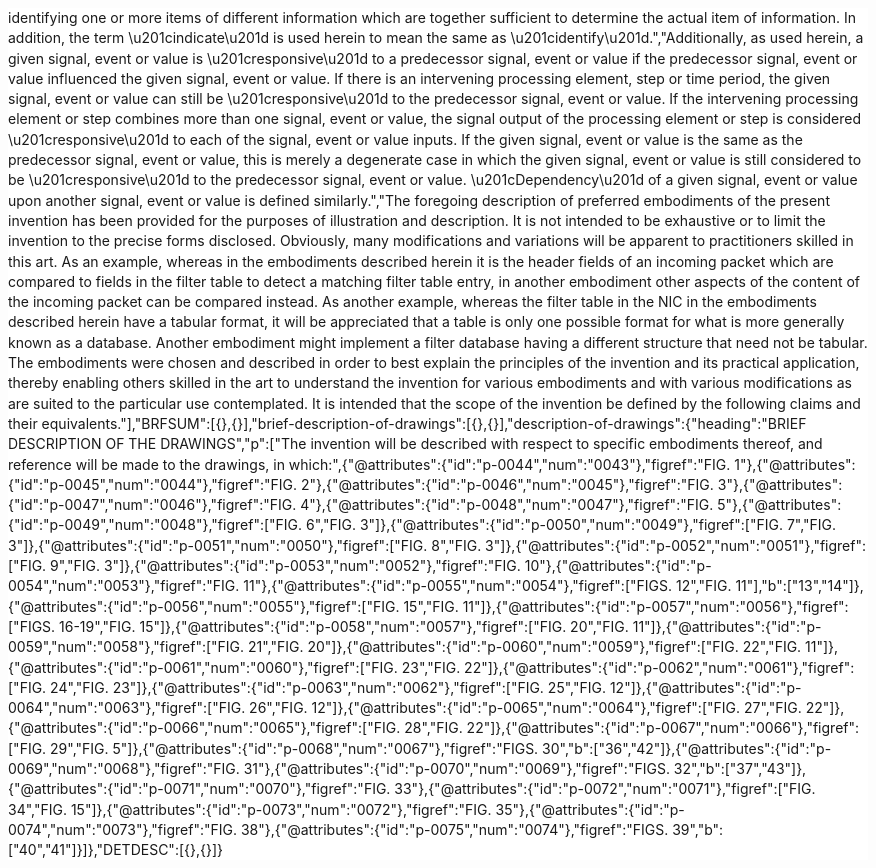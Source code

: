 identifying one or more items of different information which are together sufficient to determine the actual item of information. In addition, the term \u201cindicate\u201d is used herein to mean the same as \u201cidentify\u201d.","Additionally, as used herein, a given signal, event or value is \u201cresponsive\u201d to a predecessor signal, event or value if the predecessor signal, event or value influenced the given signal, event or value. If there is an intervening processing element, step or time period, the given signal, event or value can still be \u201cresponsive\u201d to the predecessor signal, event or value. If the intervening processing element or step combines more than one signal, event or value, the signal output of the processing element or step is considered \u201cresponsive\u201d to each of the signal, event or value inputs. If the given signal, event or value is the same as the predecessor signal, event or value, this is merely a degenerate case in which the given signal, event or value is still considered to be \u201cresponsive\u201d to the predecessor signal, event or value. \u201cDependency\u201d of a given signal, event or value upon another signal, event or value is defined similarly.","The foregoing description of preferred embodiments of the present invention has been provided for the purposes of illustration and description. It is not intended to be exhaustive or to limit the invention to the precise forms disclosed. Obviously, many modifications and variations will be apparent to practitioners skilled in this art. As an example, whereas in the embodiments described herein it is the header fields of an incoming packet which are compared to fields in the filter table to detect a matching filter table entry, in another embodiment other aspects of the content of the incoming packet can be compared instead. As another example, whereas the filter table in the NIC in the embodiments described herein have a tabular format, it will be appreciated that a table is only one possible format for what is more generally known as a database. Another embodiment might implement a filter database having a different structure that need not be tabular. The embodiments were chosen and described in order to best explain the principles of the invention and its practical application, thereby enabling others skilled in the art to understand the invention for various embodiments and with various modifications as are suited to the particular use contemplated. It is intended that the scope of the invention be defined by the following claims and their equivalents."],"BRFSUM":[{},{}],"brief-description-of-drawings":[{},{}],"description-of-drawings":{"heading":"BRIEF DESCRIPTION OF THE DRAWINGS","p":["The invention will be described with respect to specific embodiments thereof, and reference will be made to the drawings, in which:",{"@attributes":{"id":"p-0044","num":"0043"},"figref":"FIG. 1"},{"@attributes":{"id":"p-0045","num":"0044"},"figref":"FIG. 2"},{"@attributes":{"id":"p-0046","num":"0045"},"figref":"FIG. 3"},{"@attributes":{"id":"p-0047","num":"0046"},"figref":"FIG. 4"},{"@attributes":{"id":"p-0048","num":"0047"},"figref":"FIG. 5"},{"@attributes":{"id":"p-0049","num":"0048"},"figref":["FIG. 6","FIG. 3"]},{"@attributes":{"id":"p-0050","num":"0049"},"figref":["FIG. 7","FIG. 3"]},{"@attributes":{"id":"p-0051","num":"0050"},"figref":["FIG. 8","FIG. 3"]},{"@attributes":{"id":"p-0052","num":"0051"},"figref":["FIG. 9","FIG. 3"]},{"@attributes":{"id":"p-0053","num":"0052"},"figref":"FIG. 10"},{"@attributes":{"id":"p-0054","num":"0053"},"figref":"FIG. 11"},{"@attributes":{"id":"p-0055","num":"0054"},"figref":["FIGS. 12","FIG. 11"],"b":["13","14"]},{"@attributes":{"id":"p-0056","num":"0055"},"figref":["FIG. 15","FIG. 11"]},{"@attributes":{"id":"p-0057","num":"0056"},"figref":["FIGS. 16-19","FIG. 15"]},{"@attributes":{"id":"p-0058","num":"0057"},"figref":["FIG. 20","FIG. 11"]},{"@attributes":{"id":"p-0059","num":"0058"},"figref":["FIG. 21","FIG. 20"]},{"@attributes":{"id":"p-0060","num":"0059"},"figref":["FIG. 22","FIG. 11"]},{"@attributes":{"id":"p-0061","num":"0060"},"figref":["FIG. 23","FIG. 22"]},{"@attributes":{"id":"p-0062","num":"0061"},"figref":["FIG. 24","FIG. 23"]},{"@attributes":{"id":"p-0063","num":"0062"},"figref":["FIG. 25","FIG. 12"]},{"@attributes":{"id":"p-0064","num":"0063"},"figref":["FIG. 26","FIG. 12"]},{"@attributes":{"id":"p-0065","num":"0064"},"figref":["FIG. 27","FIG. 22"]},{"@attributes":{"id":"p-0066","num":"0065"},"figref":["FIG. 28","FIG. 22"]},{"@attributes":{"id":"p-0067","num":"0066"},"figref":["FIG. 29","FIG. 5"]},{"@attributes":{"id":"p-0068","num":"0067"},"figref":"FIGS. 30","b":["36","42"]},{"@attributes":{"id":"p-0069","num":"0068"},"figref":"FIG. 31"},{"@attributes":{"id":"p-0070","num":"0069"},"figref":"FIGS. 32","b":["37","43"]},{"@attributes":{"id":"p-0071","num":"0070"},"figref":"FIG. 33"},{"@attributes":{"id":"p-0072","num":"0071"},"figref":["FIG. 34","FIG. 15"]},{"@attributes":{"id":"p-0073","num":"0072"},"figref":"FIG. 35"},{"@attributes":{"id":"p-0074","num":"0073"},"figref":"FIG. 38"},{"@attributes":{"id":"p-0075","num":"0074"},"figref":"FIGS. 39","b":["40","41"]}]},"DETDESC":[{},{}]}
